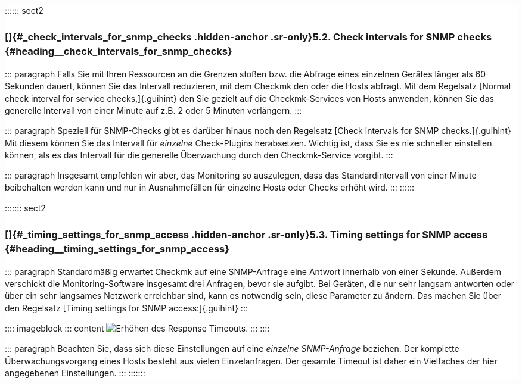 :::::: sect2
### []{#_check_intervals_for_snmp_checks .hidden-anchor .sr-only}5.2. Check intervals for SNMP checks {#heading__check_intervals_for_snmp_checks}

::: paragraph
Falls Sie mit Ihren Ressourcen an die Grenzen stoßen bzw. die Abfrage
eines einzelnen Gerätes länger als 60 Sekunden dauert, können Sie das
Intervall reduzieren, mit dem Checkmk den oder die Hosts abfragt. Mit
dem Regelsatz [Normal check interval for service checks,]{.guihint} den
Sie gezielt auf die Checkmk-Services von Hosts anwenden, können Sie das
generelle Intervall von einer Minute auf z.B. 2 oder 5 Minuten
verlängern.
:::

::: paragraph
Speziell für SNMP-Checks gibt es darüber hinaus noch den Regelsatz
[Check intervals for SNMP checks.]{.guihint} Mit diesem können Sie das
Intervall für *einzelne* Check-Plugins herabsetzen. Wichtig ist, dass
Sie es nie schneller einstellen können, als es das Intervall für die
generelle Überwachung durch den Checkmk-Service vorgibt.
:::

::: paragraph
Insgesamt empfehlen wir aber, das Monitoring so auszulegen, dass das
Standardintervall von einer Minute beibehalten werden kann und nur in
Ausnahmefällen für einzelne Hosts oder Checks erhöht wird.
:::
::::::

::::::: sect2
### []{#_timing_settings_for_snmp_access .hidden-anchor .sr-only}5.3. Timing settings for SNMP access {#heading__timing_settings_for_snmp_access}

::: paragraph
Standardmäßig erwartet Checkmk auf eine SNMP-Anfrage eine Antwort
innerhalb von einer Sekunde. Außerdem verschickt die Monitoring-Software
insgesamt drei Anfragen, bevor sie aufgibt. Bei Geräten, die nur sehr
langsam antworten oder über ein sehr langsames Netzwerk erreichbar sind,
kann es notwendig sein, diese Parameter zu ändern. Das machen Sie über
den Regelsatz [Timing settings for SNMP access:]{.guihint}
:::

:::: imageblock
::: content
![Erhöhen des Response Timeouts.](../images/snmp_timing_settings.png)
:::
::::

::: paragraph
Beachten Sie, dass sich diese Einstellungen auf eine *einzelne
SNMP-Anfrage* beziehen. Der komplette Überwachungsvorgang eines Hosts
besteht aus vielen Einzelanfragen. Der gesamte Timeout ist daher ein
Vielfaches der hier angegebenen Einstellungen.
:::
:::::::
